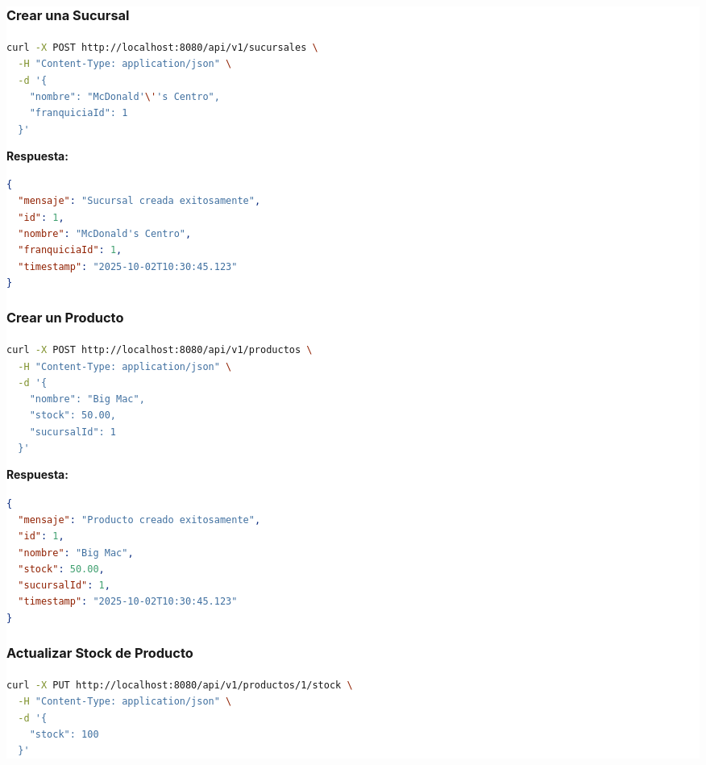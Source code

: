 ### Crear una Sucursal

```bash
curl -X POST http://localhost:8080/api/v1/sucursales \
  -H "Content-Type: application/json" \
  -d '{
    "nombre": "McDonald'\''s Centro",
    "franquiciaId": 1
  }'
```

**Respuesta:**
```json
{
  "mensaje": "Sucursal creada exitosamente",
  "id": 1,
  "nombre": "McDonald's Centro",
  "franquiciaId": 1,
  "timestamp": "2025-10-02T10:30:45.123"
}
```

### Crear un Producto

```bash
curl -X POST http://localhost:8080/api/v1/productos \
  -H "Content-Type: application/json" \
  -d '{
    "nombre": "Big Mac",
    "stock": 50.00,
    "sucursalId": 1
  }'
```

**Respuesta:**
```json
{
  "mensaje": "Producto creado exitosamente",
  "id": 1,
  "nombre": "Big Mac",
  "stock": 50.00,
  "sucursalId": 1,
  "timestamp": "2025-10-02T10:30:45.123"
}
```

### Actualizar Stock de Producto

```bash
curl -X PUT http://localhost:8080/api/v1/productos/1/stock \
  -H "Content-Type: application/json" \
  -d '{
    "stock": 100
  }'
```
